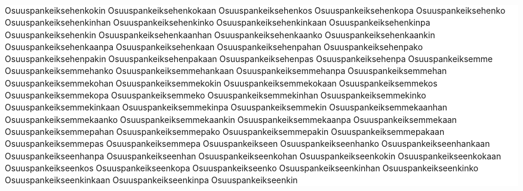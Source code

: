 Osuuspankeiksehenkokin
Osuuspankeiksehenkokaan
Osuuspankeiksehenkos
Osuuspankeiksehenkopa
Osuuspankeiksehenko
Osuuspankeiksehenkinhan
Osuuspankeiksehenkinko
Osuuspankeiksehenkinkaan
Osuuspankeiksehenkinpa
Osuuspankeiksehenkin
Osuuspankeiksehenkaanhan
Osuuspankeiksehenkaanko
Osuuspankeiksehenkaankin
Osuuspankeiksehenkaanpa
Osuuspankeiksehenkaan
Osuuspankeiksehenpahan
Osuuspankeiksehenpako
Osuuspankeiksehenpakin
Osuuspankeiksehenpakaan
Osuuspankeiksehenpas
Osuuspankeiksehenpa
Osuuspankeiksemme
Osuuspankeiksemmehanko
Osuuspankeiksemmehankaan
Osuuspankeiksemmehanpa
Osuuspankeiksemmehan
Osuuspankeiksemmekohan
Osuuspankeiksemmekokin
Osuuspankeiksemmekokaan
Osuuspankeiksemmekos
Osuuspankeiksemmekopa
Osuuspankeiksemmeko
Osuuspankeiksemmekinhan
Osuuspankeiksemmekinko
Osuuspankeiksemmekinkaan
Osuuspankeiksemmekinpa
Osuuspankeiksemmekin
Osuuspankeiksemmekaanhan
Osuuspankeiksemmekaanko
Osuuspankeiksemmekaankin
Osuuspankeiksemmekaanpa
Osuuspankeiksemmekaan
Osuuspankeiksemmepahan
Osuuspankeiksemmepako
Osuuspankeiksemmepakin
Osuuspankeiksemmepakaan
Osuuspankeiksemmepas
Osuuspankeiksemmepa
Osuuspankeikseen
Osuuspankeikseenhanko
Osuuspankeikseenhankaan
Osuuspankeikseenhanpa
Osuuspankeikseenhan
Osuuspankeikseenkohan
Osuuspankeikseenkokin
Osuuspankeikseenkokaan
Osuuspankeikseenkos
Osuuspankeikseenkopa
Osuuspankeikseenko
Osuuspankeikseenkinhan
Osuuspankeikseenkinko
Osuuspankeikseenkinkaan
Osuuspankeikseenkinpa
Osuuspankeikseenkin